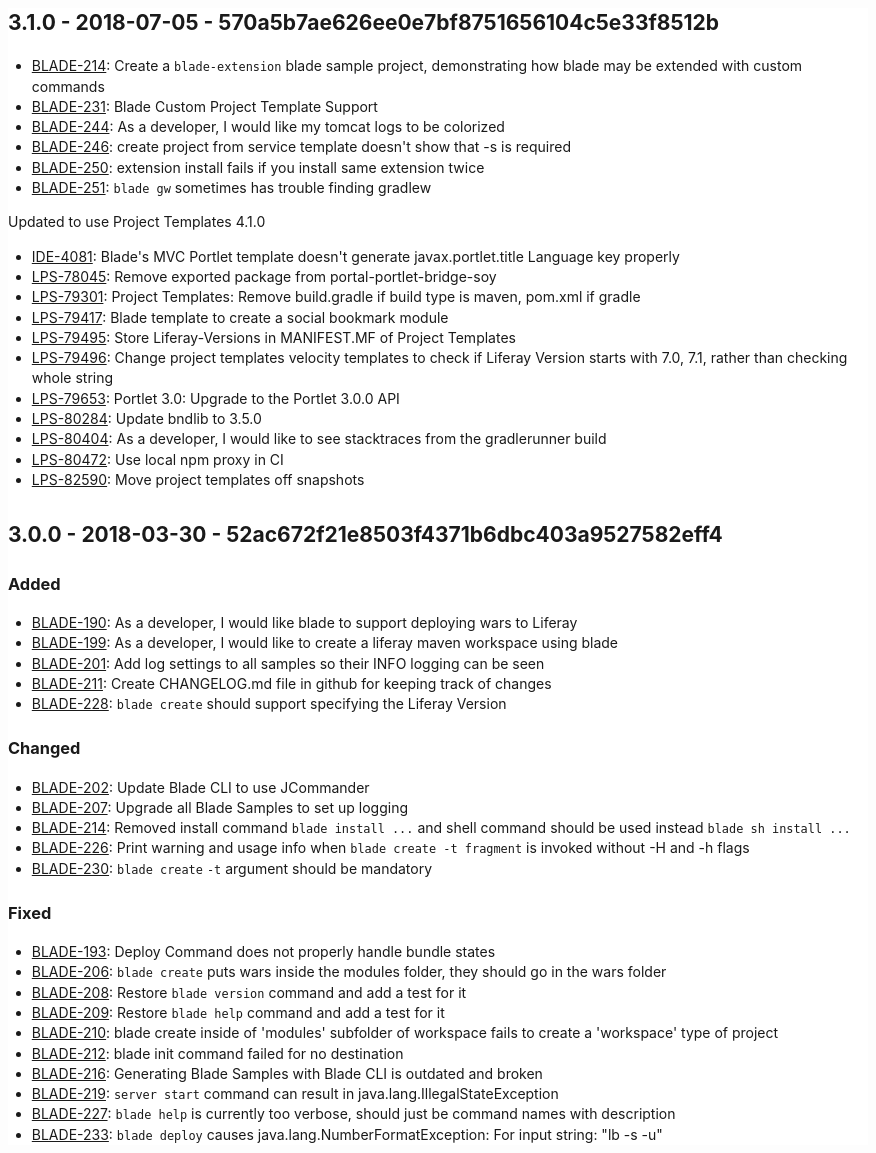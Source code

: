 ## 3.1.0 - 2018-07-05 - 570a5b7ae626ee0e7bf8751656104c5e33f8512b

- [BLADE-214]: Create a `blade-extension` blade sample project, demonstrating how blade may be extended with custom commands
- [BLADE-231]: Blade Custom Project Template Support
- [BLADE-244]: As a developer, I would like my tomcat logs to be colorized
- [BLADE-246]: create project from service template doesn't show that -s <service> is required
- [BLADE-250]: extension install fails if you install same extension twice
- [BLADE-251]: `blade gw` sometimes has trouble finding gradlew

Updated to use Project Templates 4.1.0
 - [IDE-4081]: Blade's MVC Portlet template doesn't generate javax.portlet.title Language key properly
 - [LPS-78045]: Remove exported package from portal-portlet-bridge-soy
 - [LPS-79301]: Project Templates: Remove build.gradle if build type is maven, pom.xml if gradle
 - [LPS-79417]: Blade template to create a social bookmark module
 - [LPS-79495]: Store Liferay-Versions in MANIFEST.MF of Project Templates
 - [LPS-79496]: Change project templates velocity templates to check if Liferay Version starts with 7.0, 7.1, rather than checking whole string
 - [LPS-79653]: Portlet 3.0: Upgrade to the Portlet 3.0.0 API
 - [LPS-80284]: Update bndlib to 3.5.0
 - [LPS-80404]: As a developer, I would like to see stacktraces from the gradlerunner build
 - [LPS-80472]: Use local npm proxy in CI
 - [LPS-82590]: Move project templates off snapshots

## 3.0.0 - 2018-03-30 - 52ac672f21e8503f4371b6dbc403a9527582eff4

### Added
- [BLADE-190]: As a developer, I would like blade to support deploying wars to Liferay
- [BLADE-199]: As a developer, I would like to create a liferay maven workspace using blade
- [BLADE-201]: Add log settings to all samples so their INFO logging can be seen
- [BLADE-211]: Create CHANGELOG.md file in github for keeping track of changes
- [BLADE-228]: `blade create` should support specifying the Liferay Version

### Changed
- [BLADE-202]: Update Blade CLI to use JCommander
- [BLADE-207]: Upgrade all Blade Samples to set up logging
- [BLADE-214]: Removed install command `blade install ...` and shell command should be used instead `blade sh install ...`
- [BLADE-226]: Print warning and usage info when `blade create -t fragment` is invoked without -H and -h flags
- [BLADE-230]: `blade create` `-t` argument should be mandatory

### Fixed
- [BLADE-193]: Deploy Command does not properly handle bundle states
- [BLADE-206]: `blade create` puts wars inside the modules folder, they should go in the wars folder
- [BLADE-208]: Restore `blade version` command and add a test for it
- [BLADE-209]: Restore `blade help` command and add a test for it
- [BLADE-210]: blade create inside of 'modules' subfolder of workspace fails to create a 'workspace' type of project
- [BLADE-212]: blade init command failed for no destination
- [BLADE-216]: Generating Blade Samples with Blade CLI is outdated and broken
- [BLADE-219]: `server start` command can result in java.lang.IllegalStateException
- [BLADE-227]: `blade help` is currently too verbose, should just be command names with description
- [BLADE-233]: `blade deploy` causes java.lang.NumberFormatException: For input string: "lb -s -u"


[BLADE-190]: https://issues.liferay.com/browse/BLADE-190
[BLADE-193]: https://issues.liferay.com/browse/BLADE-193
[BLADE-199]: https://issues.liferay.com/browse/BLADE-199
[BLADE-201]: https://issues.liferay.com/browse/BLADE-201
[BLADE-202]: https://issues.liferay.com/browse/BLADE-202
[BLADE-206]: https://issues.liferay.com/browse/BLADE-206
[BLADE-207]: https://issues.liferay.com/browse/BLADE-207
[BLADE-208]: https://issues.liferay.com/browse/BLADE-208
[BLADE-209]: https://issues.liferay.com/browse/BLADE-209
[BLADE-210]: https://issues.liferay.com/browse/BLADE-210
[BLADE-211]: https://issues.liferay.com/browse/BLADE-211
[BLADE-211]: https://issues.liferay.com/browse/BLADE-211
[BLADE-212]: https://issues.liferay.com/browse/BLADE-212
[BLADE-214]: https://issues.liferay.com/browse/BLADE-214
[BLADE-214]: https://issues.liferay.com/browse/BLADE-214
[BLADE-216]: https://issues.liferay.com/browse/BLADE-216
[BLADE-218]: https://issues.liferay.com/browse/BLADE-218
[BLADE-219]: https://issues.liferay.com/browse/BLADE-219
[BLADE-226]: https://issues.liferay.com/browse/BLADE-226
[BLADE-227]: https://issues.liferay.com/browse/BLADE-227
[BLADE-228]: https://issues.liferay.com/browse/BLADE-228
[BLADE-230]: https://issues.liferay.com/browse/BLADE-230
[BLADE-231]: https://issues.liferay.com/browse/BLADE-231
[BLADE-233]: https://issues.liferay.com/browse/BLADE-233
[BLADE-244]: https://issues.liferay.com/browse/BLADE-244
[BLADE-245]: https://issues.liferay.com/browse/BLADE-245
[BLADE-246]: https://issues.liferay.com/browse/BLADE-246
[BLADE-250]: https://issues.liferay.com/browse/BLADE-250
[BLADE-251]: https://issues.liferay.com/browse/BLADE-251
[BLADE-253]: https://issues.liferay.com/browse/BLADE-253
[BLADE-256]: https://issues.liferay.com/browse/BLADE-256
[BLADE-257]: https://issues.liferay.com/browse/BLADE-257
[BLADE-258]: https://issues.liferay.com/browse/BLADE-258
[BLADE-259]: https://issues.liferay.com/browse/BLADE-259
[BLADE-260]: https://issues.liferay.com/browse/BLADE-260
[BLADE-262]: https://issues.liferay.com/browse/BLADE-262
[BLADE-264]: https://issues.liferay.com/browse/BLADE-264
[BLADE-265]: https://issues.liferay.com/browse/BLADE-265
[BLADE-270]: https://issues.liferay.com/browse/BLADE-270
[BLADE-271]: https://issues.liferay.com/browse/BLADE-271
[BLADE-274]: https://issues.liferay.com/browse/BLADE-274
[BLADE-276]: https://issues.liferay.com/browse/BLADE-276
[BLADE-277]: https://issues.liferay.com/browse/BLADE-277
[BLADE-280]: https://issues.liferay.com/browse/BLADE-280
[BLADE-281]: https://issues.liferay.com/browse/BLADE-281
[BLADE-284]: https://issues.liferay.com/browse/BLADE-284
[BLADE-286]: https://issues.liferay.com/browse/BLADE-286
[BLADE-294]: https://issues.liferay.com/browse/BLADE-294
[BLADE-296]: https://issues.liferay.com/browse/BLADE-296
[BLADE-300]: https://issues.liferay.com/browse/BLADE-300
[BLADE-301]: https://issues.liferay.com/browse/BLADE-301
[BLADE-302]: https://issues.liferay.com/browse/BLADE-302
[BLADE-304]: https://issues.liferay.com/browse/BLADE-304
[BLADE-307]: https://issues.liferay.com/browse/BLADE-307
[BLADE-308]: https://issues.liferay.com/browse/BLADE-308
[BLADE-309]: https://issues.liferay.com/browse/BLADE-309
[BLADE-310]: https://issues.liferay.com/browse/BLADE-310
[BLADE-311]: https://issues.liferay.com/browse/BLADE-311
[BLADE-313]: https://issues.liferay.com/browse/BLADE-313
[BLADE-314]: https://issues.liferay.com/browse/BLADE-314
[BLADE-315]: https://issues.liferay.com/browse/BLADE-315
[BLADE-319]: https://issues.liferay.com/browse/BLADE-319
[BLADE-320]: https://issues.liferay.com/browse/BLADE-320
[BLADE-321]: https://issues.liferay.com/browse/BLADE-321
[BLADE-323]: https://issues.liferay.com/browse/BLADE-323
[BLADE-327]: https://issues.liferay.com/browse/BLADE-327
[BLADE-331]: https://issues.liferay.com/browse/BLADE-331
[BLADE-332]: https://issues.liferay.com/browse/BLADE-332
[BLADE-333]: https://issues.liferay.com/browse/BLADE-333
[BLADE-334]: https://issues.liferay.com/browse/BLADE-334
[BLADE-335]: https://issues.liferay.com/browse/BLADE-335
[BLADE-342]: https://issues.liferay.com/browse/BLADE-342
[BLADE-343]: https://issues.liferay.com/browse/BLADE-343
[BLADE-344]: https://issues.liferay.com/browse/BLADE-344
[BLADE-345]: https://issues.liferay.com/browse/BLADE-345
[BLADE-346]: https://issues.liferay.com/browse/BLADE-346
[BLADE-347]: https://issues.liferay.com/browse/BLADE-347
[BLADE-349]: https://issues.liferay.com/browse/BLADE-349
[BLADE-350]: https://issues.liferay.com/browse/BLADE-350
[BLADE-354]: https://issues.liferay.com/browse/BLADE-354
[BLADE-355]: https://issues.liferay.com/browse/BLADE-355
[BLADE-356]: https://issues.liferay.com/browse/BLADE-356
[BLADE-357]: https://issues.liferay.com/browse/BLADE-357
[BLADE-358]: https://issues.liferay.com/browse/BLADE-358
[BLADE-359]: https://issues.liferay.com/browse/BLADE-359
[BLADE-360]: https://issues.liferay.com/browse/BLADE-360
[BLADE-361]: https://issues.liferay.com/browse/BLADE-361
[BLADE-366]: https://issues.liferay.com/browse/BLADE-366
[BLADE-367]: https://issues.liferay.com/browse/BLADE-367
[BLADE-369]: https://issues.liferay.com/browse/BLADE-369
[BLADE-370]: https://issues.liferay.com/browse/BLADE-370
[BLADE-371]: https://issues.liferay.com/browse/BLADE-371
[BLADE-372]: https://issues.liferay.com/browse/BLADE-372
[BLADE-373]: https://issues.liferay.com/browse/BLADE-373
[BLADE-375]: https://issues.liferay.com/browse/BLADE-375
[BLADE-377]: https://issues.liferay.com/browse/BLADE-377
[BLADE-378]: https://issues.liferay.com/browse/BLADE-378
[BLADE-380]: https://issues.liferay.com/browse/BLADE-380
[BLADE-381]: https://issues.liferay.com/browse/BLADE-381
[BLADE-383]: https://issues.liferay.com/browse/BLADE-383
[BLADE-385]: https://issues.liferay.com/browse/BLADE-385
[BLADE-386]: https://issues.liferay.com/browse/BLADE-386
[BLADE-387]: https://issues.liferay.com/browse/BLADE-387
[BLADE-388]: https://issues.liferay.com/browse/BLADE-388
[BLADE-389]: https://issues.liferay.com/browse/BLADE-389
[BLADE-390]: https://issues.liferay.com/browse/BLADE-390
[BLADE-392]: https://issues.liferay.com/browse/BLADE-392
[BLADE-394]: https://issues.liferay.com/browse/BLADE-394
[BLADE-395]: https://issues.liferay.com/browse/BLADE-395
[BLADE-397]: https://issues.liferay.com/browse/BLADE-397
[BLADE-398]: https://issues.liferay.com/browse/BLADE-398
[BLADE-400]: https://issues.liferay.com/browse/BLADE-400
[BLADE-407]: https://issues.liferay.com/browse/BLADE-407
[BLADE-408]: https://issues.liferay.com/browse/BLADE-408
[BLADE-409]: https://issues.liferay.com/browse/BLADE-409
[BLADE-411]: https://issues.liferay.com/browse/BLADE-411
[BLADE-412]: https://issues.liferay.com/browse/BLADE-412
[BLADE-423]: https://issues.liferay.com/browse/BLADE-423
[BLADE-424]: https://issues.liferay.com/browse/BLADE-424
[BLADE-425]: https://issues.liferay.com/browse/BLADE-425
[BLADE-431]: https://issues.liferay.com/browse/BLADE-431
[BLADE-436]: https://issues.liferay.com/browse/BLADE-436
[BLADE-440]: https://issues.liferay.com/browse/BLADE-440
[BLADE-441]: https://issues.liferay.com/browse/BLADE-441
[BLADE-442]: https://issues.liferay.com/browse/BLADE-442
[BLADE-452]: https://issues.liferay.com/browse/BLADE-452
[IDE-4081]: https://issues.liferay.com/browse/IDE-4081
[LPS-73746]: https://issues.liferay.com/browse/LPS-73746
[LPS-73913]: https://issues.liferay.com/browse/LPS-73913
[LPS-74124]: https://issues.liferay.com/browse/LPS-74124
[LPS-74818]: https://issues.liferay.com/browse/LPS-74818
[LPS-74994]: https://issues.liferay.com/browse/LPS-74994
[LPS-75479]: https://issues.liferay.com/browse/LPS-75479
[LPS-75587]: https://issues.liferay.com/browse/LPS-75587
[LPS-75805]: https://issues.liferay.com/browse/LPS-75805
[LPS-78045]: https://issues.liferay.com/browse/LPS-78045
[LPS-79301]: https://issues.liferay.com/browse/LPS-79301
[LPS-79417]: https://issues.liferay.com/browse/LPS-79417
[LPS-79495]: https://issues.liferay.com/browse/LPS-79495
[LPS-79496]: https://issues.liferay.com/browse/LPS-79496
[LPS-79653]: https://issues.liferay.com/browse/LPS-79653
[LPS-80284]: https://issues.liferay.com/browse/LPS-80284
[LPS-80404]: https://issues.liferay.com/browse/LPS-80404
[LPS-80472]: https://issues.liferay.com/browse/LPS-80472
[LPS-82590]: https://issues.liferay.com/browse/LPS-82590
[LRDOCS-5843]: https://issues.liferay.com/browse/LRDOCS-5843
[Updated Liferay Gradle Plugin]: https://github.com/liferay/liferay-portal/blob/master/modules/sdk/gradle-plugins/CHANGELOG.markdown#3523---2017-10-26
